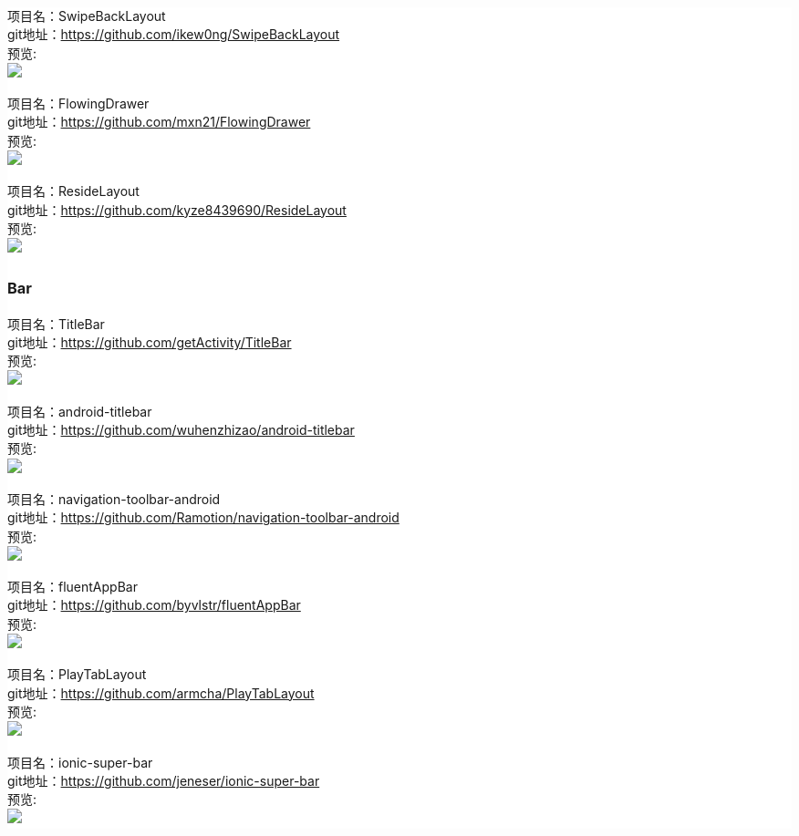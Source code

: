 

项目名：SwipeBackLayout<br>
git地址：https://github.com/ikew0ng/SwipeBackLayout<br>
预览:<br>
<img src="https://github.com/Issacw0ng/SwipeBackLayout/raw/master/art/screenshot.png?raw=true" width="30%"/>

项目名：FlowingDrawer<br>
git地址：https://github.com/mxn21/FlowingDrawer<br>
预览:<br>
<img src="https://github.com/mxn21/FlowingDrawer/raw/master/screen.gif" width="40%"/>

项目名：ResideLayout<br>
git地址：https://github.com/kyze8439690/ResideLayout<br>
预览:<br>
<img src="https://github.com/romaonthego/RESideMenu/raw/master/Screenshot.png" width="40%"/>

### Bar<br>

项目名：TitleBar<br>
git地址：https://github.com/getActivity/TitleBar<br>
预览:<br>
<img src="https://github.com/getActivity/TitleBar/raw/master/TitleBar.gif" width="30%" />

项目名：android-titlebar<br>
git地址：https://github.com/wuhenzhizao/android-titlebar<br>
预览:<br>
<img src="https://github.com/wuhenzhizao/android-titlebar/raw/master/screenshots/titlebar_home.png" width="30%" />

项目名：navigation-toolbar-android<br>
git地址：https://github.com/Ramotion/navigation-toolbar-android<br>
预览:<br>
<img src="https://github.com/Ramotion/navigation-toolbar-android/raw/master/Navigation-toolbar.gif" width="30%" />

项目名：fluentAppBar<br>
git地址：https://github.com/byvlstr/fluentAppBar<br>
预览:<br>
<img src="https://github.com/byvlstr/fluentAppBar/raw/master/assets/fluentappbar.gif" width="30%" />

项目名：PlayTabLayout<br>
git地址：https://github.com/armcha/PlayTabLayout<br>
预览:<br>
<img src="https://github.com/armcha/PlayTabLayout/raw/master/art/regular.gif" width="30%" />

项目名：ionic-super-bar<br>
git地址：https://github.com/jeneser/ionic-super-bar<br>
预览:<br>
<img src="https://github.com/jeneser/ionic-super-bar/raw/master/screenshot.gif" width="30%" />


